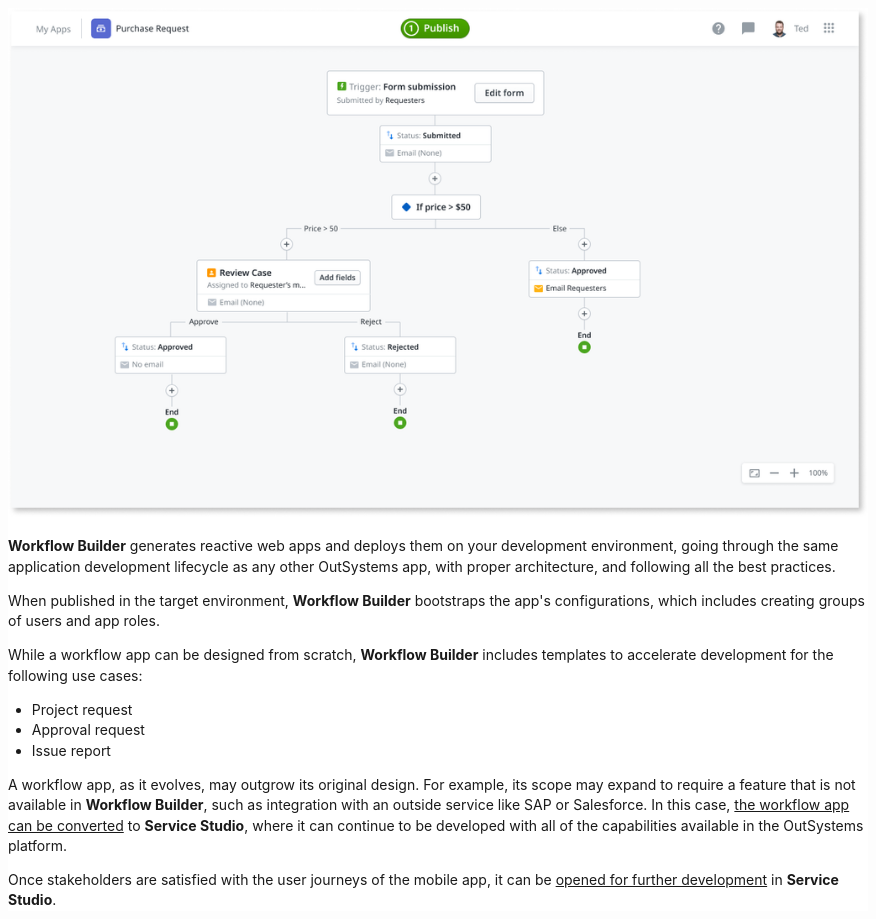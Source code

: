 ![Screenshot of the Workflow Builder interface in OutSystems.](images/untap-talent-deliver-apps-figure-v3.png "Workflow Builder Interface")


**Workflow Builder** generates reactive web apps and deploys them on your development environment, going through the same application development lifecycle as any other OutSystems app, with proper architecture, and following all the best practices.

When published in the target environment, **Workflow Builder** bootstraps the app's configurations, which includes creating groups of users and app roles.

While a workflow app can be designed from scratch, **Workflow Builder** includes templates to accelerate development for the following use cases:



*   Project request
*   Approval request
*   Issue report

A workflow app, as it evolves, may outgrow its original design. For example, its scope may expand to require a feature that is not available in **Workflow Builder**, such as integration with an outside service like SAP or Salesforce. In this case, [the workflow app can be converted](https://success.outsystems.com/documentation/11/developing_an_application/create_case_management_and_workflow_apps/create_workflow_apps_with_workflow_builder/converting_a_workflow_builder_app_to_service_studio/) to **Service Studio**, where it can continue to be developed with all of the capabilities available in the OutSystems platform. 

Once stakeholders are satisfied with the user journeys of the mobile app, it can be [opened for further development](https://success.outsystems.com/documentation/11/developing_an_application/create_mobile_apps_with_experience_builder/extend_your_experience_builder_app_in_service_studio/) in **Service Studio**.
